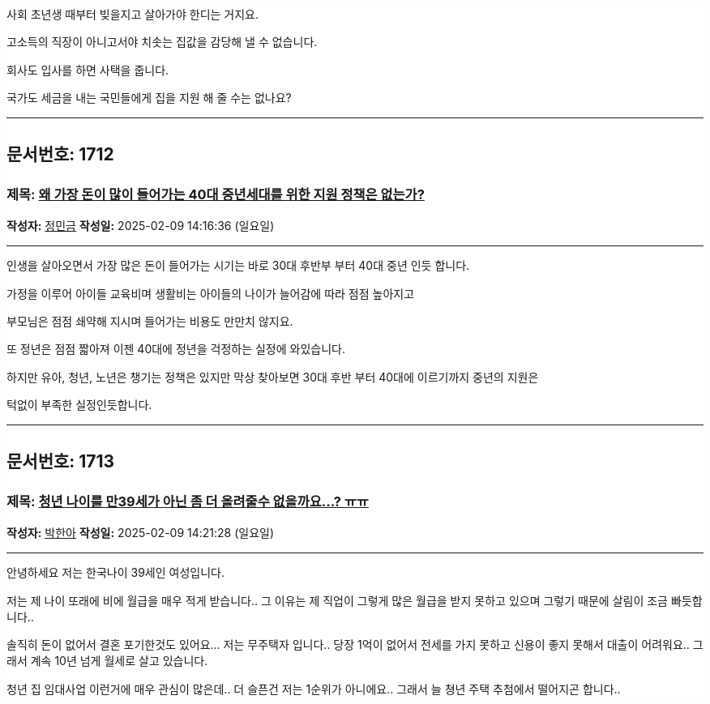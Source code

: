 사회 초년생 때부터 빚을지고 살아가야 한디는 거지요.

고소득의 직장이 아니고서야 치솟는 집값을 감당해 낼 수 없습니다.

회사도 입사를 하면 사택을 줍니다.

국가도 세금을 내는 국민들에게 집을 지원 해 줄 수는 없나요?

---





## 문서번호: 1712

### 제목: [왜 가장 돈이 많이 들어가는 40대 중년세대를 위한 지원 정책은 없는가?](https://q4all.kr/redirect/detail/95972a36-53e6-47fe-bb09-3efb34513c08)

**작성자:** [정민금](https://q4all.kr/user/profile/2577)
**작성일:** 2025-02-09 14:16:36 (일요일)

---

인생을 살아오면서 가장 많은 돈이 들어가는 시기는 바로 30대 후반부 부터 40대 중년 인듯 합니다.

가정을 이루어 아이들 교육비며 생활비는 아이들의 나이가 늘어감에 따라 점점 높아지고

부모님은 점점 쇄약해 지시며 들어가는 비용도 만만치 않지요.

또 정년은 점점 짧아져 이젠 40대에 정년을 걱정하는 실정에 와있습니다.

하지만 유아, 청년, 노년은 챙기는 정책은 있지만 막상 찾아보면 30대 후반 부터 40대에 이르기까지 중년의 지원은

턱없이 부족한 실정인듯합니다.

---





## 문서번호: 1713

### 제목: [청년 나이를 만39세가 아닌 좀 더 올려줄수 없을까요...? ㅠㅠ](https://q4all.kr/redirect/detail/49c002a5-c1be-4f32-93dd-dda71355bb09)

**작성자:** [박한아](https://q4all.kr/user/profile/2596)
**작성일:** 2025-02-09 14:21:28 (일요일)

---

안녕하세요 저는 한국나이 39세인 여성입니다.

저는 제 나이 또래에 비에 월급을 매우 적게 받습니다.. 그 이유는 제 직업이 그렇게 많은 월급을 받지 못하고 있으며 그렇기 때문에 살림이 조금 빠듯합니다..

솔직히 돈이 없어서 결혼 포기한것도 있어요... 저는 무주택자 입니다.. 당장 1억이 없어서 전세를 가지 못하고 신용이 좋지 못해서 대출이 어려워요.. 그래서 계속 10년 넘게 월세로 살고 있습니다.

청년 집 임대사업 이런거에 매우 관심이 많은데.. 더 슬픈건 저는 1순위가 아니에요.. 그래서 늘 쳥년 주택 추첨에서 떨어지곤 합니다..
